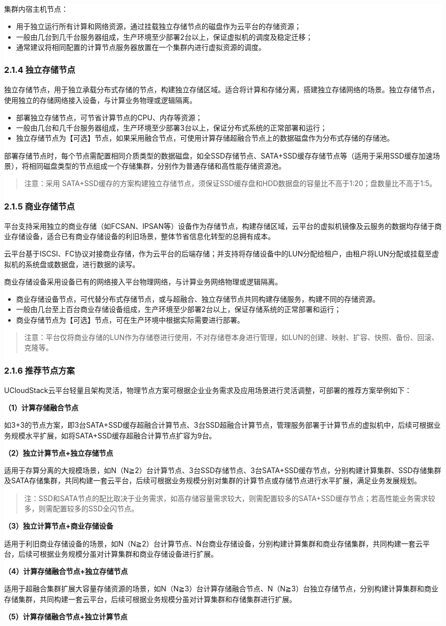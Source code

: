 集群内宿主机节点：

* 用于独立运行所有计算和网络资源，通过挂载独立存储节点的磁盘作为云平台的存储资源；
* 一般由几台到几千台服务器组成，生产环境至少部署2台以上，保证虚拟机的调度及稳定迁移；
* 通常建议将相同配置的计算节点服务器放置在一个集群内进行虚拟资源的调度。

### 2.1.4 独立存储节点

独立存储节点，用于独立承载分布式存储的节点，构建独立存储区域。适合将计算和存储分离，搭建独立存储网络的场景。独立存储节点，使用独立的存储网络接入设备，与计算业务物理或逻辑隔离。

* 部署独立存储节点，可节省计算节点的CPU、内存等资源；
* 一般由几台和几千台服务器组成，生产环境至少部署3台以上，保证分布式系统的正常部署和运行；
* 独立存储节点为【可选】节点，如果采用融合节点，可使用计算存储超融合节点上的数据磁盘作为分布式存储的存储池。

部署存储节点时，每个节点需配置相同介质类型的数据磁盘，如全SSD存储节点、SATA+SSD缓存存储节点等（适用于采用SSD缓存加速场景），将相同磁盘类型的节点组成一个存储集群，分别作为普通存储和高性能存储资源池。

> 注意：采用 SATA+SSD缓存的方案构建独立存储节点，须保证SSD缓存盘和HDD数据盘的容量比不高于1:20；盘数量比不高于1:5。

### 2.1.5 商业存储节点

平台支持采用独立的商业存储（如FCSAN、IPSAN等）设备作为存储节点，构建存储区域，云平台的虚拟机镜像及云服务的数据均存储于商业存储设备，适合已有商业存储设备的利旧场景，整体节省信息化转型的总拥有成本。

云平台基于ISCSI、FC协议对接商业存储，作为云平台的后端存储；并支持将存储设备中的LUN分配给租户，由租户将LUN分配或挂载至虚拟机的系统盘或数据盘，进行数据的读写。

商业存储设备采用设备已有的网络接入平台物理网络，与计算业务网络物理或逻辑隔离。

* 商业存储设备节点，可代替分布式存储节点，或与超融合、独立存储节点共同构建存储服务，构建不同的存储资源。
* 一般由几台至上百台商业存储设备组成，生产环境至少部署2台以上，保证存储系统的正常部署和运行；
* 商业存储节点为【可选】节点，可在生产环境中根据实际需要进行部署。

> 注意：平台仅将商业存储的LUN作为存储卷进行使用，不对存储卷本身进行管理，如LUN的创建、映射、扩容、快照、备份、回滚、克隆等。

### 2.1.6 推荐节点方案

UCloudStack云平台轻量且架构灵活，物理节点方案可根据企业业务需求及应用场景进行灵活调整，可部署的推荐方案举例如下：

**（1）计算存储融合节点**

如3+3的节点方案，即3台SATA+SSD缓存超融合计算节点、3台SSD超融合计算节点，管理服务部署于计算节点的虚拟机中，后续可根据业务规模水平扩展，如将SATA+SSD缓存超融合计算节点扩容为9台。

**（2）独立计算节点+独立存储节点**

适用于存算分离的大规模场景，如N（N≧2）台计算节点、3台SSD存储节点、3台SATA+SSD缓存节点，分别构建计算集群、SSD存储集群及SATA存储集群，共同构建一套云平台，后续可根据业务规模分别对集群的计算节点或存储节点进行水平扩展，满足业务发展规划。

> 注：SSD和SATA节点的配比取决于业务需求，如高存储容量需求较大，则需配置较多的SATA+SSD缓存节点；若高性能业务需求较多，则需配置较多的SSD全闪节点。

**（3）独立计算节点+商业存储设备**

适用于利旧商业存储设备的场景，如N（N≧2）台计算节点、N台商业存储设备，分别构建计算集群和商业存储集群，共同构建一套云平台，后续可根据业务规模分虽对计算集群和商业存储设备进行扩展。

**（4）计算存储融合节点+独立存储节点**

适用于超融合集群扩展大容量存储资源的场景，如N（N≧3）台计算存储融合节点、N（N≧3）台独立存储节点，分别构建计算集群和商业存储集群，共同构建一套云平台，后续可根据业务规模分虽对计算集群和存储集群进行扩展。

**（5）计算存储融合节点+独立计算节点**
